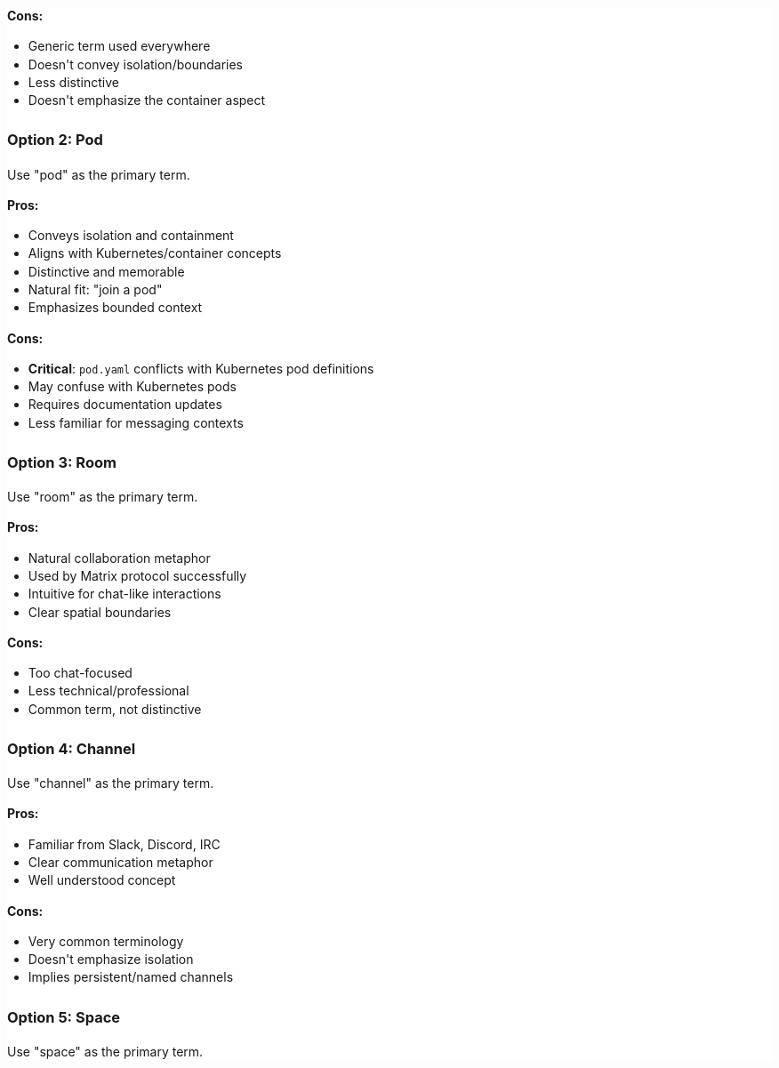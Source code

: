 **Cons:**
- Generic term used everywhere
- Doesn't convey isolation/boundaries
- Less distinctive
- Doesn't emphasize the container aspect

### Option 2: Pod

Use "pod" as the primary term.

**Pros:**
- Conveys isolation and containment
- Aligns with Kubernetes/container concepts
- Distinctive and memorable
- Natural fit: "join a pod"
- Emphasizes bounded context

**Cons:**
- **Critical**: `pod.yaml` conflicts with Kubernetes pod definitions
- May confuse with Kubernetes pods
- Requires documentation updates
- Less familiar for messaging contexts

### Option 3: Room

Use "room" as the primary term.

**Pros:**
- Natural collaboration metaphor
- Used by Matrix protocol successfully
- Intuitive for chat-like interactions
- Clear spatial boundaries

**Cons:**
- Too chat-focused
- Less technical/professional
- Common term, not distinctive

### Option 4: Channel

Use "channel" as the primary term.

**Pros:**
- Familiar from Slack, Discord, IRC
- Clear communication metaphor
- Well understood concept

**Cons:**
- Very common terminology
- Doesn't emphasize isolation
- Implies persistent/named channels

### Option 5: Space

Use "space" as the primary term.
